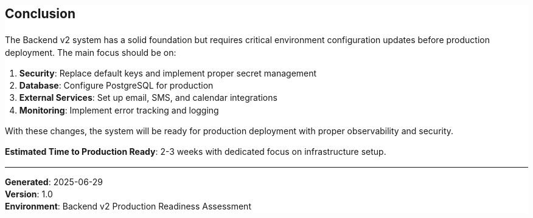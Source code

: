 ## Conclusion

The Backend v2 system has a solid foundation but requires critical environment configuration updates before production deployment. The main focus should be on:

1. **Security**: Replace default keys and implement proper secret management
2. **Database**: Configure PostgreSQL for production
3. **External Services**: Set up email, SMS, and calendar integrations
4. **Monitoring**: Implement error tracking and logging

With these changes, the system will be ready for production deployment with proper observability and security.

**Estimated Time to Production Ready**: 2-3 weeks with dedicated focus on infrastructure setup.

---

**Generated**: 2025-06-29  
**Version**: 1.0  
**Environment**: Backend v2 Production Readiness Assessment